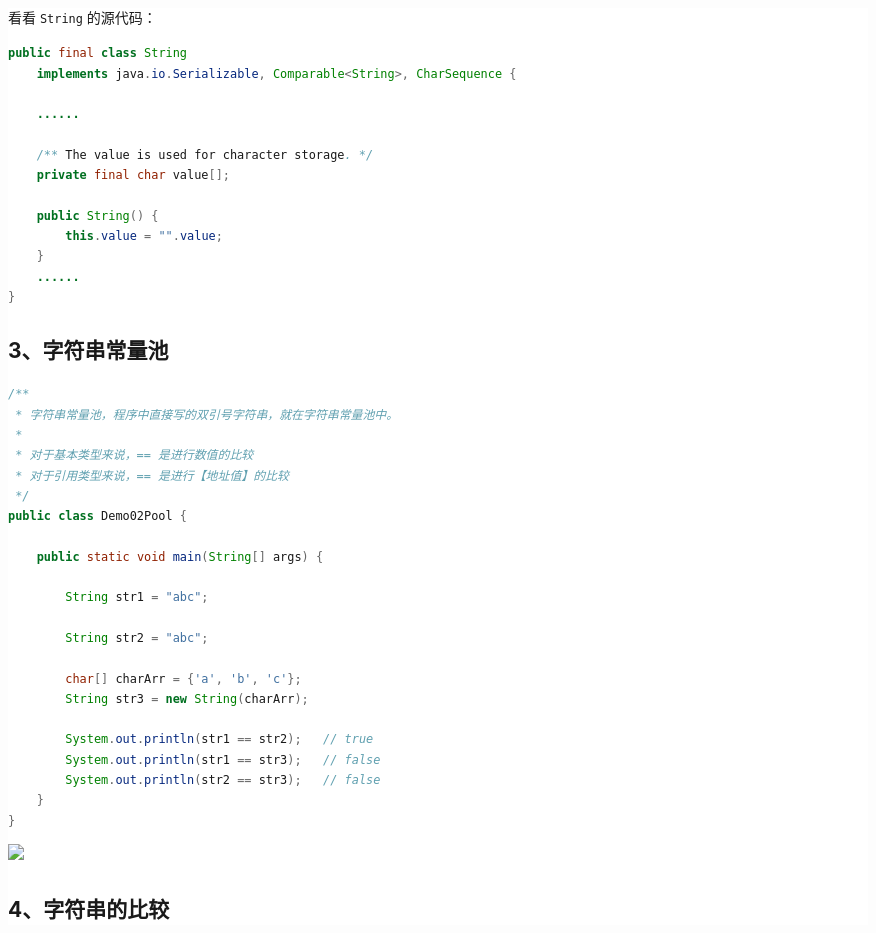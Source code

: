 ```java
```



看看 `String` 的源代码：

```java
public final class String
    implements java.io.Serializable, Comparable<String>, CharSequence {

  	......
      
    /** The value is used for character storage. */
    private final char value[];

  	public String() {
        this.value = "".value;
    }
  	......
}
```



## 3、字符串常量池

```java
/**
 * 字符串常量池，程序中直接写的双引号字符串，就在字符串常量池中。
 * 
 * 对于基本类型来说，== 是进行数值的比较
 * 对于引用类型来说，== 是进行【地址值】的比较
 */
public class Demo02Pool {

    public static void main(String[] args) {
        
        String str1 = "abc";
        
        String str2 = "abc";
        
        char[] charArr = {'a', 'b', 'c'};
        String str3 = new String(charArr);

        System.out.println(str1 == str2);   // true
        System.out.println(str1 == str3);   // false
        System.out.println(str2 == str3);   // false
    }
}
```

![](https://cdn.jsdelivr.net/gh/NaiveKyo/CDN/img/20210728224824.png)

## 4、字符串的比较
